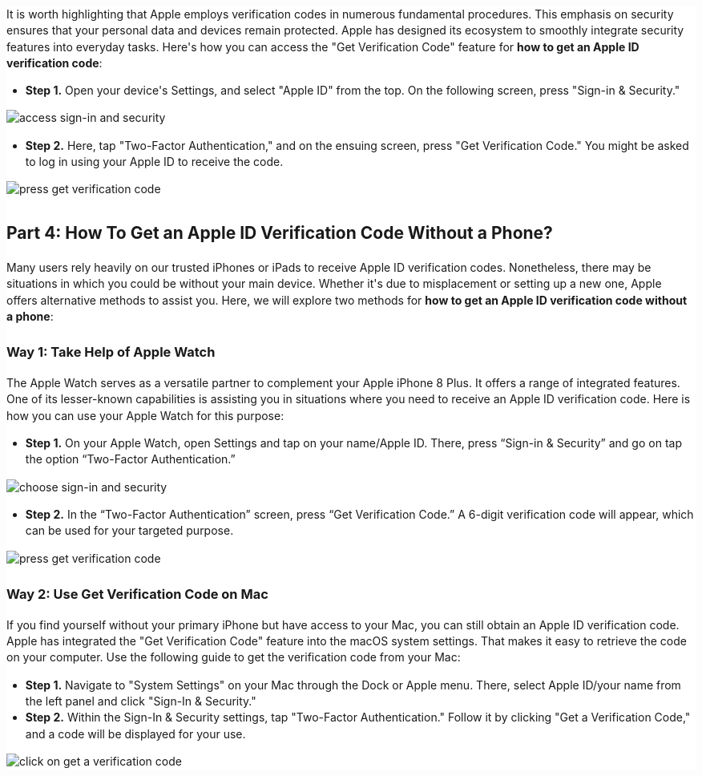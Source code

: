 It is worth highlighting that Apple employs verification codes in numerous fundamental procedures. This emphasis on security ensures that your personal data and devices remain protected. Apple has designed its ecosystem to smoothly integrate security features into everyday tasks. Here's how you can access the "Get Verification Code" feature for **how to get an Apple ID verification code**:

- **Step 1.** Open your device's Settings, and select "Apple ID" from the top. On the following screen, press "Sign-in & Security."

![access sign-in and security](https://images.wondershare.com/drfone/article/2023/10/get-the-apple-verification-code-2.jpg)

- **Step 2.** Here, tap "Two-Factor Authentication," and on the ensuing screen, press "Get Verification Code." You might be asked to log in using your Apple ID to receive the code.

![press get verification code](https://images.wondershare.com/drfone/article/2023/10/get-the-apple-verification-code-3.jpg)

## Part 4: How To Get an Apple ID Verification Code Without a Phone?

Many users rely heavily on our trusted iPhones or iPads to receive Apple ID verification codes. Nonetheless, there may be situations in which you could be without your main device. Whether it's due to misplacement or setting up a new one, Apple offers alternative methods to assist you. Here, we will explore two methods for **how to get an Apple ID verification code without a phone**:

### Way 1: Take Help of Apple Watch

The Apple Watch serves as a versatile partner to complement your Apple iPhone 8 Plus. It offers a range of integrated features. One of its lesser-known capabilities is assisting you in situations where you need to receive an Apple ID verification code. Here is how you can use your Apple Watch for this purpose:

- **Step 1.** On your Apple Watch, open Settings and tap on your name/Apple ID. There, press “Sign-in & Security” and go on tap the option “Two-Factor Authentication.”

![choose sign-in and security](https://images.wondershare.com/drfone/article/2023/10/get-the-apple-verification-code-4.jpg)

- **Step 2.** In the “Two-Factor Authentication” screen, press “Get Verification Code.” A 6-digit verification code will appear, which can be used for your targeted purpose.

![press get verification code](https://images.wondershare.com/drfone/article/2023/10/get-the-apple-verification-code-5.jpg)

### Way 2: Use Get Verification Code on Mac

If you find yourself without your primary iPhone but have access to your Mac, you can still obtain an Apple ID verification code. Apple has integrated the "Get Verification Code" feature into the macOS system settings. That makes it easy to retrieve the code on your computer. Use the following guide to get the verification code from your Mac:

- **Step 1.** Navigate to "System Settings" on your Mac through the Dock or Apple menu. There, select Apple ID/your name from the left panel and click "Sign-In & Security."
- **Step 2.** Within the Sign-In & Security settings, tap "Two-Factor Authentication." Follow it by clicking "Get a Verification Code," and a code will be displayed for your use.

![click on get a verification code](https://images.wondershare.com/drfone/article/2023/10/get-the-apple-verification-code-6.jpg)
